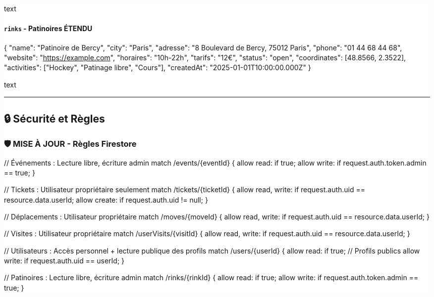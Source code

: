 text

#### `rinks` - Patinoires **ÉTENDU**
{
"name": "Patinoire de Bercy",
"city": "Paris",
"adresse": "8 Boulevard de Bercy, 75012 Paris",
"phone": "01 44 68 44 68",
"website": "https://example.com",
"horaires": "10h-22h",
"tarifs": "12€",
"status": "open",
"coordinates": [48.8566, 2.3522],
"activities": ["Hockey", "Patinage libre", "Cours"],
"createdAt": "2025-01-01T10:00:00.000Z"
}

text

---

## 🔒 Sécurité et Règles

### 🛡️ **MISE À JOUR** - Règles Firestore 

// Événements : Lecture libre, écriture admin
match /events/{eventId} {
allow read: if true;
allow write: if request.auth.token.admin == true;
}

// Tickets : Utilisateur propriétaire seulement
match /tickets/{ticketId} {
allow read, write: if request.auth.uid == resource.data.userId;
allow create: if request.auth.uid != null;
}

// Déplacements : Utilisateur propriétaire
match /moves/{moveId} {
allow read, write: if request.auth.uid == resource.data.userId;
}

// Visites : Utilisateur propriétaire
match /userVisits/{visitId} {
allow read, write: if request.auth.uid == resource.data.userId;
}

// Utilisateurs : Accès personnel + lecture publique des profils
match /users/{userId} {
allow read: if true; // Profils publics
allow write: if request.auth.uid == userId;
}

// Patinoires : Lecture libre, écriture admin
match /rinks/{rinkId} {
allow read: if true;
allow write: if request.auth.token.admin == true;
}

